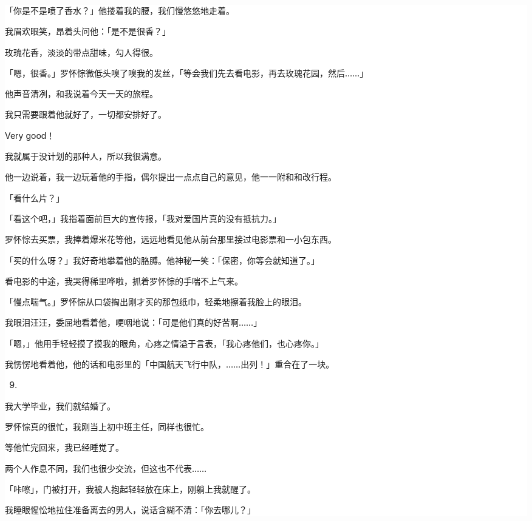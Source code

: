 「你是不是喷了香水？」他搂着我的腰，我们慢悠悠地走着。


我眉欢眼笑，昂着头问他：「是不是很香？」


玫瑰花香，淡淡的带点甜味，勾人得很。


「嗯，很香。」罗怀悰微低头嗅了嗅我的发丝，「等会我们先去看电影，再去玫瑰花园，然后……」


他声音清冽，和我说着今天一天的旅程。


我只需要跟着他就好了，一切都安排好了。


Very good！


我就属于没计划的那种人，所以我很满意。


他一边说着，我一边玩着他的手指，偶尔提出一点点自己的意见，他一一附和和改行程。


「看什么片？」


「看这个吧，」我指着面前巨大的宣传报，「我对爱国片真的没有抵抗力。」


罗怀悰去买票，我捧着爆米花等他，远远地看见他从前台那里接过电影票和一小包东西。


「买的什么呀？」我好奇地攀着他的胳膊。他神秘一笑：「保密，你等会就知道了。」


看电影的中途，我哭得稀里哗啦，抓着罗怀悰的手喘不上气来。


「慢点喘气。」罗怀悰从口袋掏出刚才买的那包纸巾，轻柔地擦着我脸上的眼泪。


我眼泪汪汪，委屈地看着他，哽咽地说：「可是他们真的好苦啊……」


「嗯，」他用手轻轻摸了摸我的眼角，心疼之情溢于言表，「我心疼他们，也心疼你。」


我愣愣地看着他，他的话和电影里的「中国航天飞行中队，……出列！」重合在了一块。


9.


我大学毕业，我们就结婚了。


罗怀悰真的很忙，我刚当上初中班主任，同样也很忙。


等他忙完回来，我已经睡觉了。


两个人作息不同，我们也很少交流，但这也不代表……


「咔嚓」，门被打开，我被人抱起轻轻放在床上，刚躺上我就醒了。


我睡眼惺忪地拉住准备离去的男人，说话含糊不清：「你去哪儿？」
